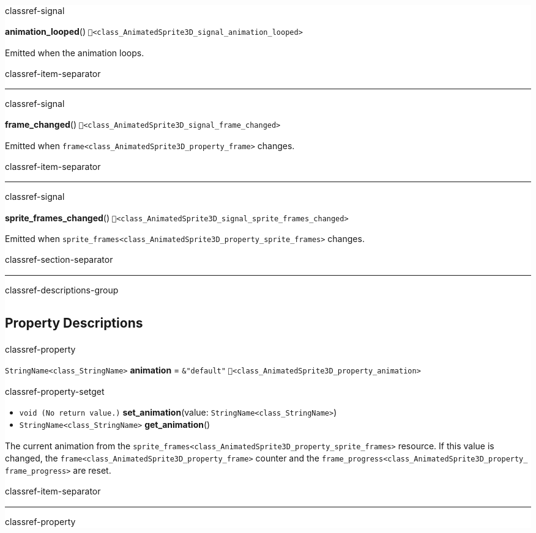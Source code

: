 classref-signal

**animation\_looped**()
`🔗<class_AnimatedSprite3D_signal_animation_looped>`

Emitted when the animation loops.

classref-item-separator

------------------------------------------------------------------------

classref-signal

**frame\_changed**() `🔗<class_AnimatedSprite3D_signal_frame_changed>`

Emitted when `frame<class_AnimatedSprite3D_property_frame>` changes.

classref-item-separator

------------------------------------------------------------------------

classref-signal

**sprite\_frames\_changed**()
`🔗<class_AnimatedSprite3D_signal_sprite_frames_changed>`

Emitted when
`sprite_frames<class_AnimatedSprite3D_property_sprite_frames>` changes.

classref-section-separator

------------------------------------------------------------------------

classref-descriptions-group

## Property Descriptions

classref-property

`StringName<class_StringName>` **animation** = `&"default"`
`🔗<class_AnimatedSprite3D_property_animation>`

classref-property-setget

-   `void (No return value.)` **set\_animation**(value:
    `StringName<class_StringName>`)
-   `StringName<class_StringName>` **get\_animation**()

The current animation from the
`sprite_frames<class_AnimatedSprite3D_property_sprite_frames>` resource.
If this value is changed, the
`frame<class_AnimatedSprite3D_property_frame>` counter and the
`frame_progress<class_AnimatedSprite3D_property_frame_progress>` are
reset.

classref-item-separator

------------------------------------------------------------------------

classref-property
